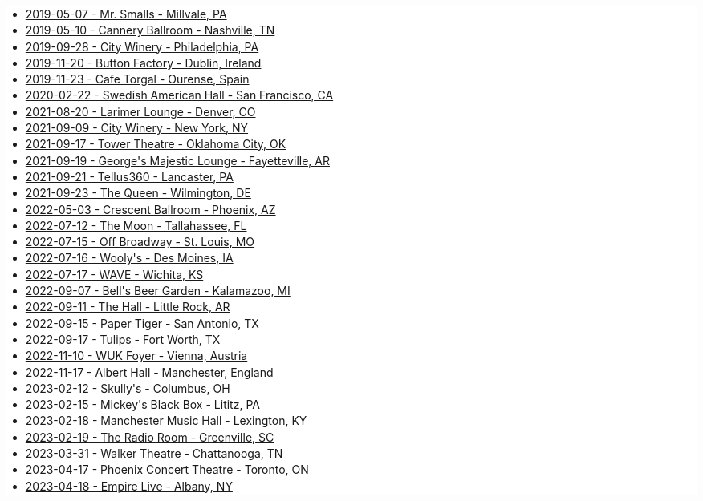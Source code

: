 - [2019-05-07 - Mr. Smalls - Millvale, PA](https://themountaingoats.fandom.com/wiki/2019-05-07_-_Mr._Smalls_-_Millvale,_PA "2019-05-07 - Mr. Smalls - Millvale, PA")
- [2019-05-10 - Cannery Ballroom - Nashville, TN](https://themountaingoats.fandom.com/wiki/2019-05-10_-_Cannery_Ballroom_-_Nashville,_TN "2019-05-10 - Cannery Ballroom - Nashville, TN")
- [2019-09-28 - City Winery - Philadelphia, PA](https://themountaingoats.fandom.com/wiki/2019-09-28_-_City_Winery_-_Philadelphia,_PA "2019-09-28 - City Winery - Philadelphia, PA")
- [2019-11-20 - Button Factory - Dublin, Ireland](https://themountaingoats.fandom.com/wiki/2019-11-20_-_Button_Factory_-_Dublin,_Ireland "2019-11-20 - Button Factory - Dublin, Ireland")
- [2019-11-23 - Cafe Torgal - Ourense, Spain](https://themountaingoats.fandom.com/wiki/2019-11-23_-_Cafe_Torgal_-_Ourense,_Spain "2019-11-23 - Cafe Torgal - Ourense, Spain")
- [2020-02-22 - Swedish American Hall - San Francisco, CA](https://themountaingoats.fandom.com/wiki/2020-02-22_-_Swedish_American_Hall_-_San_Francisco,_CA "2020-02-22 - Swedish American Hall - San Francisco, CA")
- [2021-08-20 - Larimer Lounge - Denver, CO](https://themountaingoats.fandom.com/wiki/2021-08-20_-_Larimer_Lounge_-_Denver,_CO "2021-08-20 - Larimer Lounge - Denver, CO")
- [2021-09-09 - City Winery - New York, NY](https://themountaingoats.fandom.com/wiki/2021-09-09_-_City_Winery_-_New_York,_NY "2021-09-09 - City Winery - New York, NY")
- [2021-09-17 - Tower Theatre - Oklahoma City, OK](https://themountaingoats.fandom.com/wiki/2021-09-17_-_Tower_Theatre_-_Oklahoma_City,_OK "2021-09-17 - Tower Theatre - Oklahoma City, OK")
- [2021-09-19 - George's Majestic Lounge - Fayetteville, AR](https://themountaingoats.fandom.com/wiki/2021-09-19_-_George%27s_Majestic_Lounge_-_Fayetteville,_AR "2021-09-19 - George's Majestic Lounge - Fayetteville, AR")
- [2021-09-21 - Tellus360 - Lancaster, PA](https://themountaingoats.fandom.com/wiki/2021-09-21_-_Tellus360_-_Lancaster,_PA "2021-09-21 - Tellus360 - Lancaster, PA")
- [2021-09-23 - The Queen - Wilmington, DE](https://themountaingoats.fandom.com/wiki/2021-09-23_-_The_Queen_-_Wilmington,_DE "2021-09-23 - The Queen - Wilmington, DE")
- [2022-05-03 - Crescent Ballroom - Phoenix, AZ](https://themountaingoats.fandom.com/wiki/2022-05-03_-_Crescent_Ballroom_-_Phoenix,_AZ "2022-05-03 - Crescent Ballroom - Phoenix, AZ")
- [2022-07-12 - The Moon - Tallahassee, FL](https://themountaingoats.fandom.com/wiki/2022-07-12_-_The_Moon_-_Tallahassee,_FL "2022-07-12 - The Moon - Tallahassee, FL")
- [2022-07-15 - Off Broadway - St. Louis, MO](https://themountaingoats.fandom.com/wiki/2022-07-15_-_Off_Broadway_-_St._Louis,_MO "2022-07-15 - Off Broadway - St. Louis, MO")
- [2022-07-16 - Wooly's - Des Moines, IA](https://themountaingoats.fandom.com/wiki/2022-07-16_-_Wooly%27s_-_Des_Moines,_IA "2022-07-16 - Wooly's - Des Moines, IA")
- [2022-07-17 - WAVE - Wichita, KS](https://themountaingoats.fandom.com/wiki/2022-07-17_-_WAVE_-_Wichita,_KS "2022-07-17 - WAVE - Wichita, KS")
- [2022-09-07 - Bell's Beer Garden - Kalamazoo, MI](https://themountaingoats.fandom.com/wiki/2022-09-07_-_Bell%27s_Beer_Garden_-_Kalamazoo,_MI "2022-09-07 - Bell's Beer Garden - Kalamazoo, MI")
- [2022-09-11 - The Hall - Little Rock, AR](https://themountaingoats.fandom.com/wiki/2022-09-11_-_The_Hall_-_Little_Rock,_AR "2022-09-11 - The Hall - Little Rock, AR")
- [2022-09-15 - Paper Tiger - San Antonio, TX](https://themountaingoats.fandom.com/wiki/2022-09-15_-_Paper_Tiger_-_San_Antonio,_TX "2022-09-15 - Paper Tiger - San Antonio, TX")
- [2022-09-17 - Tulips - Fort Worth, TX](https://themountaingoats.fandom.com/wiki/2022-09-17_-_Tulips_-_Fort_Worth,_TX "2022-09-17 - Tulips - Fort Worth, TX")
- [2022-11-10 - WUK Foyer - Vienna, Austria](https://themountaingoats.fandom.com/wiki/2022-11-10_-_WUK_Foyer_-_Vienna,_Austria "2022-11-10 - WUK Foyer - Vienna, Austria")
- [2022-11-17 - Albert Hall - Manchester, England](https://themountaingoats.fandom.com/wiki/2022-11-17_-_Albert_Hall_-_Manchester,_England "2022-11-17 - Albert Hall - Manchester, England")
- [2023-02-12 - Skully's - Columbus, OH](https://themountaingoats.fandom.com/wiki/2023-02-12_-_Skully%27s_-_Columbus,_OH "2023-02-12 - Skully's - Columbus, OH")
- [2023-02-15 - Mickey's Black Box - Lititz, PA](https://themountaingoats.fandom.com/wiki/2023-02-15_-_Mickey%27s_Black_Box_-_Lititz,_PA "2023-02-15 - Mickey's Black Box - Lititz, PA")
- [2023-02-18 - Manchester Music Hall - Lexington, KY](https://themountaingoats.fandom.com/wiki/2023-02-18_-_Manchester_Music_Hall_-_Lexington,_KY "2023-02-18 - Manchester Music Hall - Lexington, KY")
- [2023-02-19 - The Radio Room - Greenville, SC](https://themountaingoats.fandom.com/wiki/2023-02-19_-_The_Radio_Room_-_Greenville,_SC "2023-02-19 - The Radio Room - Greenville, SC")
- [2023-03-31 - Walker Theatre - Chattanooga, TN](https://themountaingoats.fandom.com/wiki/2023-03-31_-_Walker_Theatre_-_Chattanooga,_TN "2023-03-31 - Walker Theatre - Chattanooga, TN")
- [2023-04-17 - Phoenix Concert Theatre - Toronto, ON](https://themountaingoats.fandom.com/wiki/2023-04-17_-_Phoenix_Concert_Theatre_-_Toronto,_ON "2023-04-17 - Phoenix Concert Theatre - Toronto, ON")
- [2023-04-18 - Empire Live - Albany, NY](https://themountaingoats.fandom.com/wiki/2023-04-18_-_Empire_Live_-_Albany,_NY "2023-04-18 - Empire Live - Albany, NY")